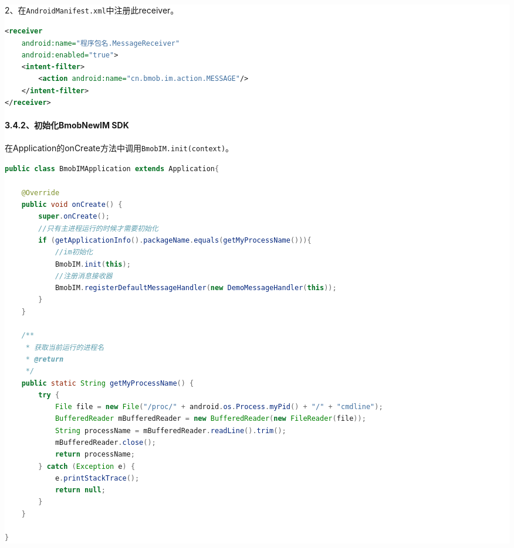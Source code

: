 2、在`AndroidManifest.xml`中注册此receiver。

```xml
<receiver
    android:name="程序包名.MessageReceiver"
    android:enabled="true">
    <intent-filter>
        <action android:name="cn.bmob.im.action.MESSAGE"/>
    </intent-filter>
</receiver>

```

#### 3.4.2、初始化BmobNewIM SDK

在Application的onCreate方法中调用`BmobIM.init(context)`。

```java
public class BmobIMApplication extends Application{

    @Override
    public void onCreate() {
        super.onCreate();
        //只有主进程运行的时候才需要初始化
        if (getApplicationInfo().packageName.equals(getMyProcessName())){
            //im初始化
            BmobIM.init(this);
            //注册消息接收器
            BmobIM.registerDefaultMessageHandler(new DemoMessageHandler(this));
        }
    }

	/**
     * 获取当前运行的进程名
     * @return
     */
    public static String getMyProcessName() {
        try {
            File file = new File("/proc/" + android.os.Process.myPid() + "/" + "cmdline");
            BufferedReader mBufferedReader = new BufferedReader(new FileReader(file));
            String processName = mBufferedReader.readLine().trim();
            mBufferedReader.close();
            return processName;
        } catch (Exception e) {
            e.printStackTrace();
            return null;
        }
    }

}


```
